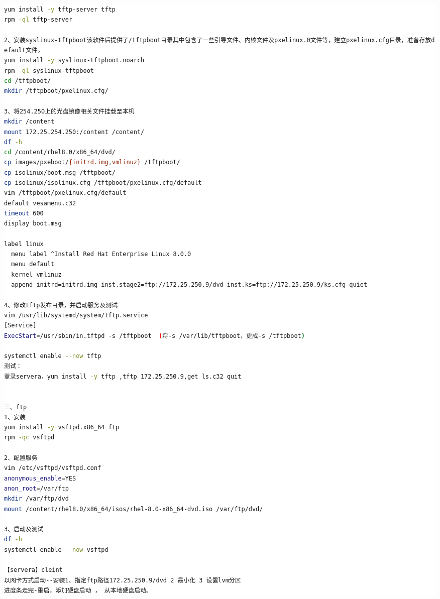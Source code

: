 ```bash
yum install -y tftp-server tftp
rpm -ql tftp-server

2、安装syslinux-tftpboot该软件后提供了/tftpboot目录其中包含了一些引导文件、内核文件及pxelinux.0文件等，建立pxelinux.cfg目录，准备存放default文件。
yum install -y syslinux-tftpboot.noarch
rpm -ql syslinux-tftpboot
cd /tftpboot/
mkdir /tftpboot/pxelinux.cfg/

3、将254.250上的光盘镜像相关文件挂载至本机
mkdir /content
mount 172.25.254.250:/content /content/
df -h
cd /content/rhel8.0/x86_64/dvd/
cp images/pxeboot/{initrd.img,vmlinuz} /tftpboot/
cp isolinux/boot.msg /tftpboot/
cp isolinux/isolinux.cfg /tftpboot/pxelinux.cfg/default
vim /tftpboot/pxelinux.cfg/default 
default vesamenu.c32 
timeout 600
display boot.msg

label linux
  menu label ^Install Red Hat Enterprise Linux 8.0.0
  menu default
  kernel vmlinuz
  append initrd=initrd.img inst.stage2=ftp://172.25.250.9/dvd inst.ks=ftp://172.25.250.9/ks.cfg quiet

4、修改tftp发布目录，并启动服务及测试
vim /usr/lib/systemd/system/tftp.service 
[Service]
ExecStart=/usr/sbin/in.tftpd -s /tftpboot  (将-s /var/lib/tftpboot，更成-s /tftpboot)

systemctl enable --now tftp
测试：
登录servera，yum install -y tftp ,tftp 172.25.250.9,get ls.c32 quit


三、ftp
1、安装
yum install -y vsftpd.x86_64 ftp
rpm -qc vsftpd

2、配置服务
vim /etc/vsftpd/vsftpd.conf 
anonymous_enable=YES
anon_root=/var/ftp
mkdir /var/ftp/dvd
mount /content/rhel8.0/x86_64/isos/rhel-8.0-x86_64-dvd.iso /var/ftp/dvd/

3、启动及测试
df -h
systemctl enable --now vsftpd

【servera】cleint
以网卡方式启动--安装1、指定ftp路径172.25.250.9/dvd 2 最小化 3 设置lvm分区
进度条走完-重启，添加硬盘启动 ， 从本地硬盘启动。
```
